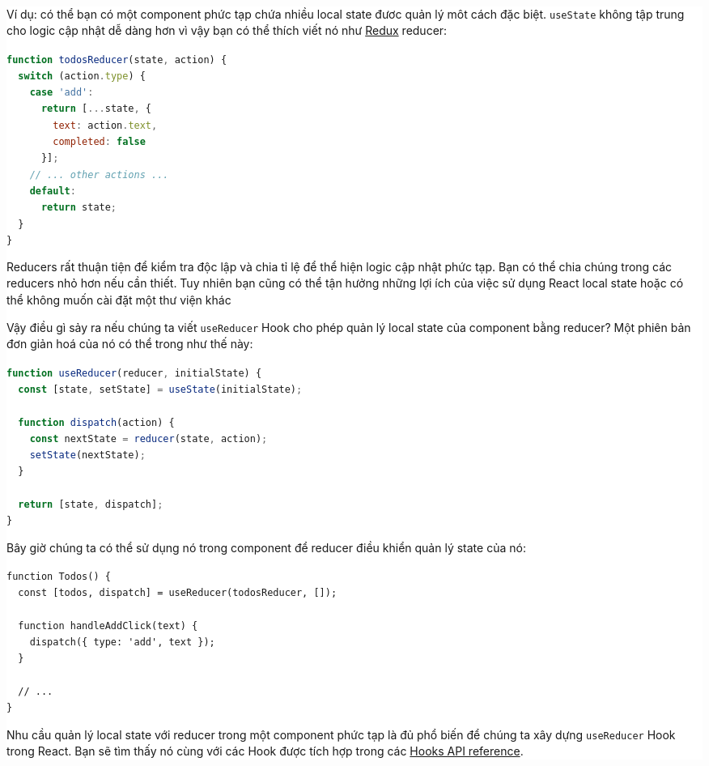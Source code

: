 Ví dụ: có thể bạn có một component phức tạp chứa nhiều local state đươc quản lý môt cách đặc biệt. `useState` không tập trung cho logic cập nhật dễ dàng hơn vì vậy bạn có thể thích viết nó như [Redux](https://redux.js.org/) reducer:

```js
function todosReducer(state, action) {
  switch (action.type) {
    case 'add':
      return [...state, {
        text: action.text,
        completed: false
      }];
    // ... other actions ...
    default:
      return state;
  }
}
```

Reducers rất thuận tiện để kiểm tra độc lập và chia tỉ lệ để thể hiện logic cập nhật phức tạp. Bạn có thể chia chúng trong các reducers nhỏ hơn nếu cần thiết. Tuy nhiên bạn cũng có thể tận hưởng những lợi ích của việc sử dụng React local state hoặc có thể không muốn cài đặt một thư viện khác

Vậy điều gì sảy ra nếu chúng ta viết `useReducer` Hook cho phép quản lý local state của component bằng reducer? Một phiên bản đơn giản hoá của nó có thể trong như thế này:

```js
function useReducer(reducer, initialState) {
  const [state, setState] = useState(initialState);

  function dispatch(action) {
    const nextState = reducer(state, action);
    setState(nextState);
  }

  return [state, dispatch];
}
```

Bây giờ chúng ta có thể sử dụng nó trong component để reducer điều khiển quản lý state của nó:

```js{2}
function Todos() {
  const [todos, dispatch] = useReducer(todosReducer, []);

  function handleAddClick(text) {
    dispatch({ type: 'add', text });
  }

  // ...
}
```

Nhu cầu quản lý local state với reducer trong một component phức tạp là đủ phổ biến để chúng ta xây dựng `useReducer` Hook trong React. Bạn sẽ tìm thấy nó cùng với các Hook được tích hợp trong các [Hooks API reference](/docs/hooks-reference.html).
